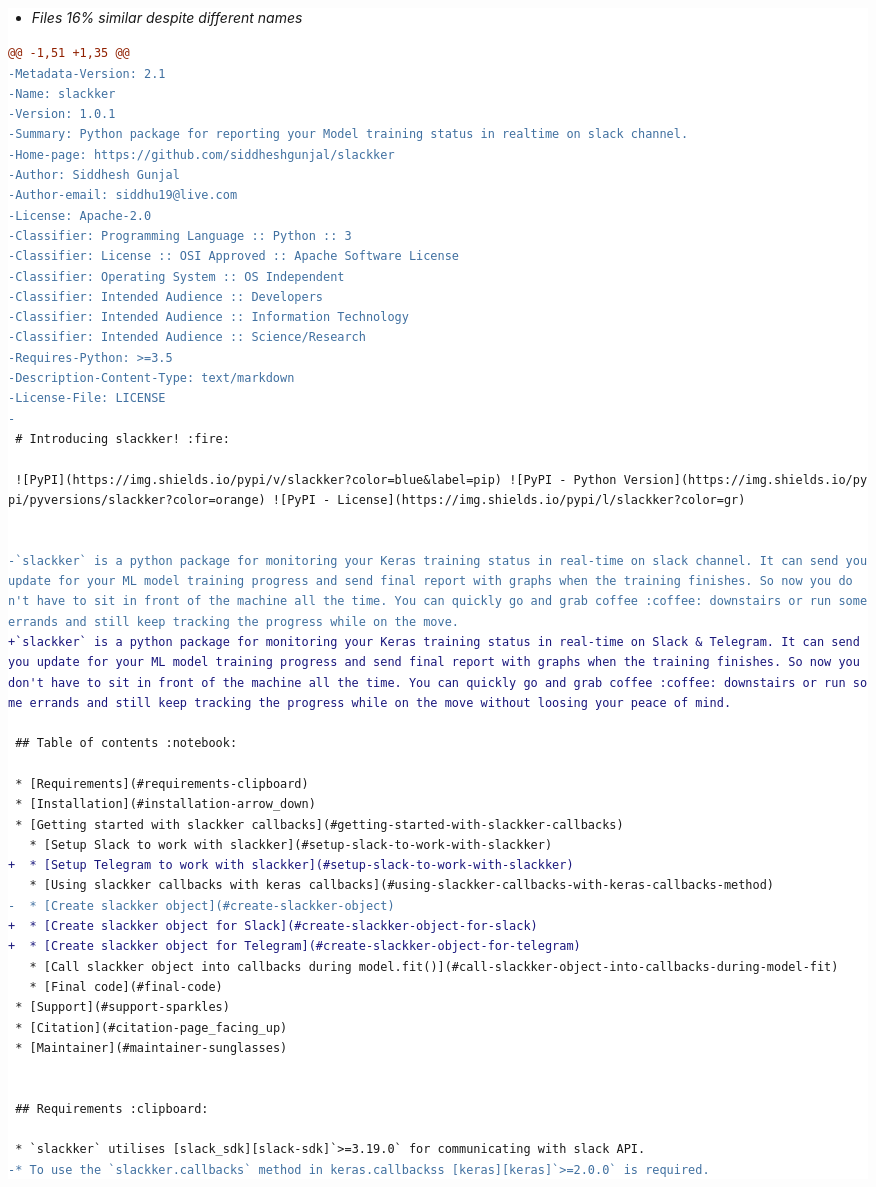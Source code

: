  * *Files 16% similar despite different names*

```diff
@@ -1,51 +1,35 @@
-Metadata-Version: 2.1
-Name: slackker
-Version: 1.0.1
-Summary: Python package for reporting your Model training status in realtime on slack channel.
-Home-page: https://github.com/siddheshgunjal/slackker
-Author: Siddhesh Gunjal
-Author-email: siddhu19@live.com
-License: Apache-2.0
-Classifier: Programming Language :: Python :: 3
-Classifier: License :: OSI Approved :: Apache Software License
-Classifier: Operating System :: OS Independent
-Classifier: Intended Audience :: Developers
-Classifier: Intended Audience :: Information Technology
-Classifier: Intended Audience :: Science/Research
-Requires-Python: >=3.5
-Description-Content-Type: text/markdown
-License-File: LICENSE
-
 # Introducing slackker! :fire:
 
 ![PyPI](https://img.shields.io/pypi/v/slackker?color=blue&label=pip) ![PyPI - Python Version](https://img.shields.io/pypi/pyversions/slackker?color=orange) ![PyPI - License](https://img.shields.io/pypi/l/slackker?color=gr)
 
 
-`slackker` is a python package for monitoring your Keras training status in real-time on slack channel. It can send you update for your ML model training progress and send final report with graphs when the training finishes. So now you don't have to sit in front of the machine all the time. You can quickly go and grab coffee :coffee: downstairs or run some errands and still keep tracking the progress while on the move.
+`slackker` is a python package for monitoring your Keras training status in real-time on Slack & Telegram. It can send you update for your ML model training progress and send final report with graphs when the training finishes. So now you don't have to sit in front of the machine all the time. You can quickly go and grab coffee :coffee: downstairs or run some errands and still keep tracking the progress while on the move without loosing your peace of mind.
 
 ## Table of contents :notebook:
 
 * [Requirements](#requirements-clipboard)
 * [Installation](#installation-arrow_down)
 * [Getting started with slackker callbacks](#getting-started-with-slackker-callbacks)
   * [Setup Slack to work with slackker](#setup-slack-to-work-with-slackker)
+  * [Setup Telegram to work with slackker](#setup-slack-to-work-with-slackker)
   * [Using slackker callbacks with keras callbacks](#using-slackker-callbacks-with-keras-callbacks-method)
-  * [Create slackker object](#create-slackker-object)
+  * [Create slackker object for Slack](#create-slackker-object-for-slack)
+  * [Create slackker object for Telegram](#create-slackker-object-for-telegram)
   * [Call slackker object into callbacks during model.fit()](#call-slackker-object-into-callbacks-during-model-fit)
   * [Final code](#final-code)
 * [Support](#support-sparkles)
 * [Citation](#citation-page_facing_up)
 * [Maintainer](#maintainer-sunglasses)
 
 
 ## Requirements :clipboard:
 
 * `slackker` utilises [slack_sdk][slack-sdk]`>=3.19.0` for communicating with slack API.
-* To use the `slackker.callbacks` method in keras.callbackss [keras][keras]`>=2.0.0` is required.
```

 [slack-sdk]: https://github.com/slackapi/python-slack-sdk
 [setup-slack]: https://medium.com/@siddheshgunjal82/how-to-setup-slackker-to-monitor-keras-model-training-status-on-slack-9f67265dfabd
 [matplot-lib]: https://github.com/matplotlib/matplotlib
 [keras]: https://github.com/keras-team/keras
 [py-pi]: https://pypi.org/
 [slack-app]: https://api.slack.com/apps
 [gh-issues]: https://github.com/siddheshgunjal/slackker/issues
 [gh-contrib]: https://github.com/siddheshgunjal/slackker/blob/main/CONTRIBUTING.md
 [slack-sdk]: https://github.com/slackapi/python-slack-sdk
 [setup-slack]: https://medium.com/@siddheshgunjal82/how-to-setup-slackker-to-monitor-keras-model-training-status-on-slack-9f67265dfabd
 [matplot-lib]: https://github.com/matplotlib/matplotlib
 [keras]: https://github.com/keras-team/keras
 [py-pi]: https://pypi.org/
 [slack-app]: https://api.slack.com/apps
 [gh-issues]: https://github.com/siddheshgunjal/slackker/issues
 [gh-contrib]: https://github.com/siddheshgunjal/slackker/blob/main/CONTRIBUTING.md
 [slack-sdk]: https://github.com/slackapi/python-slack-sdk
 [setup-slack]: https://medium.com/@siddheshgunjal82/how-to-setup-slackker-to-monitor-keras-model-training-status-on-slack-9f67265dfabd
 [matplot-lib]: https://github.com/matplotlib/matplotlib
 [keras]: https://github.com/keras-team/keras
 [py-pi]: https://pypi.org/
 [slack-app]: https://api.slack.com/apps
 [gh-issues]: https://github.com/siddheshgunjal/slackker/issues
 [gh-contrib]: https://github.com/siddheshgunjal/slackker/blob/main/CONTRIBUTING.md